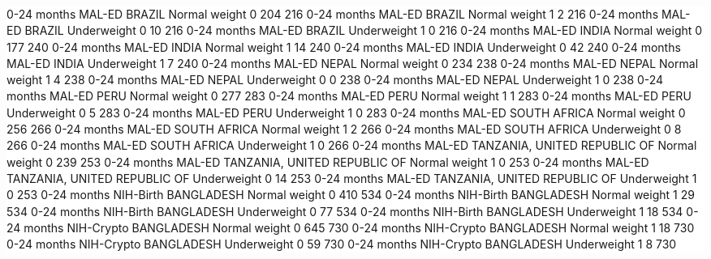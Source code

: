 0-24 months   MAL-ED           BRAZIL                         Normal weight            0      204     216
0-24 months   MAL-ED           BRAZIL                         Normal weight            1        2     216
0-24 months   MAL-ED           BRAZIL                         Underweight              0       10     216
0-24 months   MAL-ED           BRAZIL                         Underweight              1        0     216
0-24 months   MAL-ED           INDIA                          Normal weight            0      177     240
0-24 months   MAL-ED           INDIA                          Normal weight            1       14     240
0-24 months   MAL-ED           INDIA                          Underweight              0       42     240
0-24 months   MAL-ED           INDIA                          Underweight              1        7     240
0-24 months   MAL-ED           NEPAL                          Normal weight            0      234     238
0-24 months   MAL-ED           NEPAL                          Normal weight            1        4     238
0-24 months   MAL-ED           NEPAL                          Underweight              0        0     238
0-24 months   MAL-ED           NEPAL                          Underweight              1        0     238
0-24 months   MAL-ED           PERU                           Normal weight            0      277     283
0-24 months   MAL-ED           PERU                           Normal weight            1        1     283
0-24 months   MAL-ED           PERU                           Underweight              0        5     283
0-24 months   MAL-ED           PERU                           Underweight              1        0     283
0-24 months   MAL-ED           SOUTH AFRICA                   Normal weight            0      256     266
0-24 months   MAL-ED           SOUTH AFRICA                   Normal weight            1        2     266
0-24 months   MAL-ED           SOUTH AFRICA                   Underweight              0        8     266
0-24 months   MAL-ED           SOUTH AFRICA                   Underweight              1        0     266
0-24 months   MAL-ED           TANZANIA, UNITED REPUBLIC OF   Normal weight            0      239     253
0-24 months   MAL-ED           TANZANIA, UNITED REPUBLIC OF   Normal weight            1        0     253
0-24 months   MAL-ED           TANZANIA, UNITED REPUBLIC OF   Underweight              0       14     253
0-24 months   MAL-ED           TANZANIA, UNITED REPUBLIC OF   Underweight              1        0     253
0-24 months   NIH-Birth        BANGLADESH                     Normal weight            0      410     534
0-24 months   NIH-Birth        BANGLADESH                     Normal weight            1       29     534
0-24 months   NIH-Birth        BANGLADESH                     Underweight              0       77     534
0-24 months   NIH-Birth        BANGLADESH                     Underweight              1       18     534
0-24 months   NIH-Crypto       BANGLADESH                     Normal weight            0      645     730
0-24 months   NIH-Crypto       BANGLADESH                     Normal weight            1       18     730
0-24 months   NIH-Crypto       BANGLADESH                     Underweight              0       59     730
0-24 months   NIH-Crypto       BANGLADESH                     Underweight              1        8     730